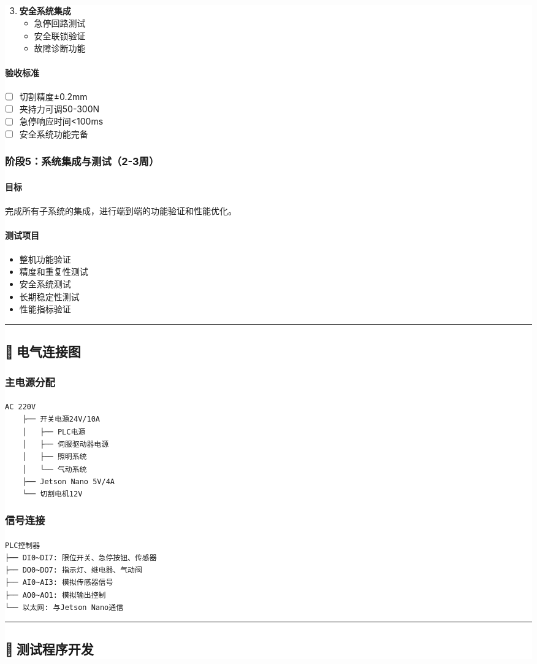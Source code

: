 3. **安全系统集成**
   - 急停回路测试
   - 安全联锁验证
   - 故障诊断功能

#### 验收标准
- [ ] 切割精度±0.2mm
- [ ] 夹持力可调50-300N
- [ ] 急停响应时间<100ms
- [ ] 安全系统功能完备

### 阶段5：系统集成与测试（2-3周）

#### 目标
完成所有子系统的集成，进行端到端的功能验证和性能优化。

#### 测试项目
- 整机功能验证
- 精度和重复性测试
- 安全系统测试
- 长期稳定性测试
- 性能指标验证

---

## 🔌 电气连接图

### 主电源分配
```
AC 220V
    ├── 开关电源24V/10A
    │   ├── PLC电源
    │   ├── 伺服驱动器电源
    │   ├── 照明系统
    │   └── 气动系统
    ├── Jetson Nano 5V/4A
    └── 切割电机12V
```

### 信号连接
```
PLC控制器
├── DI0~DI7: 限位开关、急停按钮、传感器
├── DO0~DO7: 指示灯、继电器、气动阀
├── AI0~AI3: 模拟传感器信号
├── AO0~AO1: 模拟输出控制
└── 以太网: 与Jetson Nano通信
```

---

## 🔧 测试程序开发
